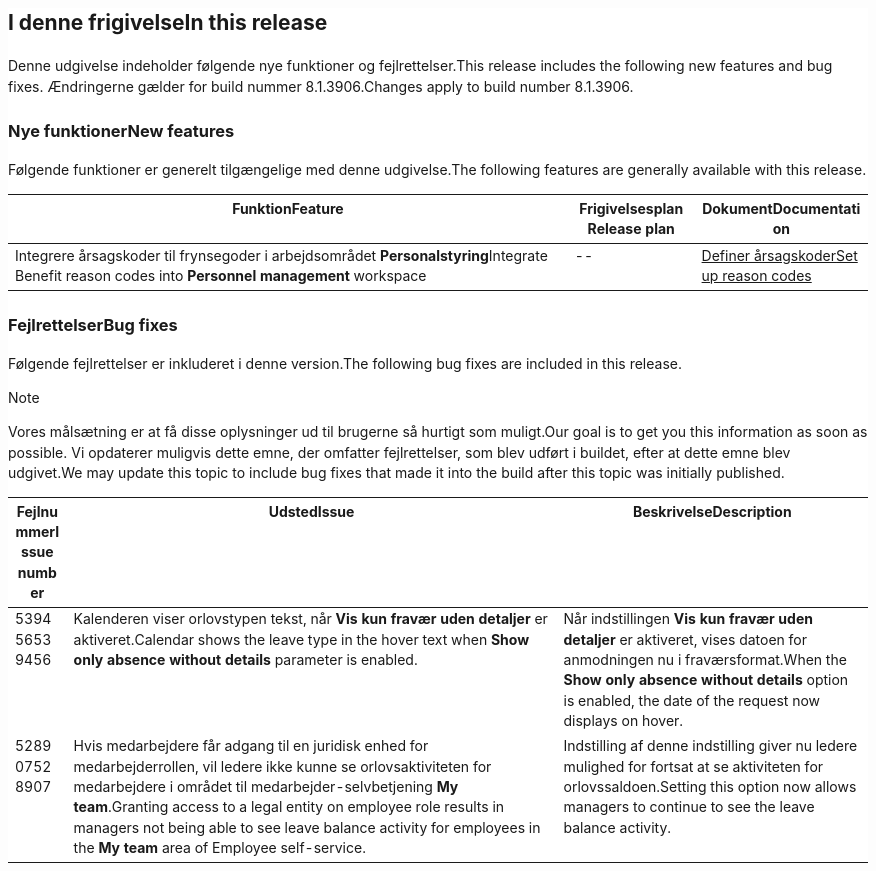 ## <a name="in-this-release"></a><span data-ttu-id="0bc0f-107">I denne frigivelse</span><span class="sxs-lookup"><span data-stu-id="0bc0f-107">In this release</span></span>

<span data-ttu-id="0bc0f-108">Denne udgivelse indeholder følgende nye funktioner og fejlrettelser.</span><span class="sxs-lookup"><span data-stu-id="0bc0f-108">This release includes the following new features and bug fixes.</span></span> <span data-ttu-id="0bc0f-109">Ændringerne gælder for build nummer 8.1.3906.</span><span class="sxs-lookup"><span data-stu-id="0bc0f-109">Changes apply to build number 8.1.3906.</span></span>

### <a name="new-features"></a><span data-ttu-id="0bc0f-110">Nye funktioner</span><span class="sxs-lookup"><span data-stu-id="0bc0f-110">New features</span></span>

<span data-ttu-id="0bc0f-111">Følgende funktioner er generelt tilgængelige med denne udgivelse.</span><span class="sxs-lookup"><span data-stu-id="0bc0f-111">The following features are generally available with this release.</span></span>

| <span data-ttu-id="0bc0f-112">Funktion</span><span class="sxs-lookup"><span data-stu-id="0bc0f-112">Feature</span></span> | <span data-ttu-id="0bc0f-113">Frigivelsesplan</span><span class="sxs-lookup"><span data-stu-id="0bc0f-113">Release plan</span></span> | <span data-ttu-id="0bc0f-114">Dokument</span><span class="sxs-lookup"><span data-stu-id="0bc0f-114">Documentation</span></span> |
| --- | --- | --- |
| <span data-ttu-id="0bc0f-115">Integrere årsagskoder til frynsegoder i arbejdsområdet **Personalstyring**</span><span class="sxs-lookup"><span data-stu-id="0bc0f-115">Integrate Benefit reason codes into **Personnel management** workspace</span></span> | -- | [<span data-ttu-id="0bc0f-116">Definer årsagskoder</span><span class="sxs-lookup"><span data-stu-id="0bc0f-116">Set up reason codes</span></span>](hr-benefits-setup-reason-codes.md) |

### <a name="bug-fixes"></a><span data-ttu-id="0bc0f-117">Fejlrettelser</span><span class="sxs-lookup"><span data-stu-id="0bc0f-117">Bug fixes</span></span>

<span data-ttu-id="0bc0f-118">Følgende fejlrettelser er inkluderet i denne version.</span><span class="sxs-lookup"><span data-stu-id="0bc0f-118">The following bug fixes are included in this release.</span></span>

> [!NOTE]
> <span data-ttu-id="0bc0f-119">Vores målsætning er at få disse oplysninger ud til brugerne så hurtigt som muligt.</span><span class="sxs-lookup"><span data-stu-id="0bc0f-119">Our goal is to get you this information as soon as possible.</span></span> <span data-ttu-id="0bc0f-120">Vi opdaterer muligvis dette emne, der omfatter fejlrettelser, som blev udført i buildet, efter at dette emne blev udgivet.</span><span class="sxs-lookup"><span data-stu-id="0bc0f-120">We may update this topic to include bug fixes that made it into the build after this topic was initially published.</span></span>


| <span data-ttu-id="0bc0f-121">Fejlnummer</span><span class="sxs-lookup"><span data-stu-id="0bc0f-121">Issue number</span></span> | <span data-ttu-id="0bc0f-122">Udsted</span><span class="sxs-lookup"><span data-stu-id="0bc0f-122">Issue</span></span> |  <span data-ttu-id="0bc0f-123">Beskrivelse</span><span class="sxs-lookup"><span data-stu-id="0bc0f-123">Description</span></span> |
| --- | --- | --- |
| <span data-ttu-id="0bc0f-124">539456</span><span class="sxs-lookup"><span data-stu-id="0bc0f-124">539456</span></span> | <span data-ttu-id="0bc0f-125">Kalenderen viser orlovstypen tekst, når **Vis kun fravær uden detaljer** er aktiveret.</span><span class="sxs-lookup"><span data-stu-id="0bc0f-125">Calendar shows the leave type in the hover text when **Show only absence without details** parameter is enabled.</span></span> | <span data-ttu-id="0bc0f-126">Når indstillingen **Vis kun fravær uden detaljer** er aktiveret, vises datoen for anmodningen nu i fraværsformat.</span><span class="sxs-lookup"><span data-stu-id="0bc0f-126">When the **Show only absence without details** option is enabled, the date of the request now displays on hover.</span></span> |
| <span data-ttu-id="0bc0f-127">528907</span><span class="sxs-lookup"><span data-stu-id="0bc0f-127">528907</span></span> | <span data-ttu-id="0bc0f-128">Hvis medarbejdere får adgang til en juridisk enhed for medarbejderrollen, vil ledere ikke kunne se orlovsaktiviteten for medarbejdere i området til medarbejder-selvbetjening **My team**.</span><span class="sxs-lookup"><span data-stu-id="0bc0f-128">Granting access to a legal entity on employee role results in managers not being able to see leave balance activity for employees in the **My team** area of Employee self-service.</span></span> |<span data-ttu-id="0bc0f-129">Indstilling af denne indstilling giver nu ledere mulighed for fortsat at se aktiviteten for orlovssaldoen.</span><span class="sxs-lookup"><span data-stu-id="0bc0f-129">Setting this option now allows managers to continue to see the leave balance activity.</span></span> |